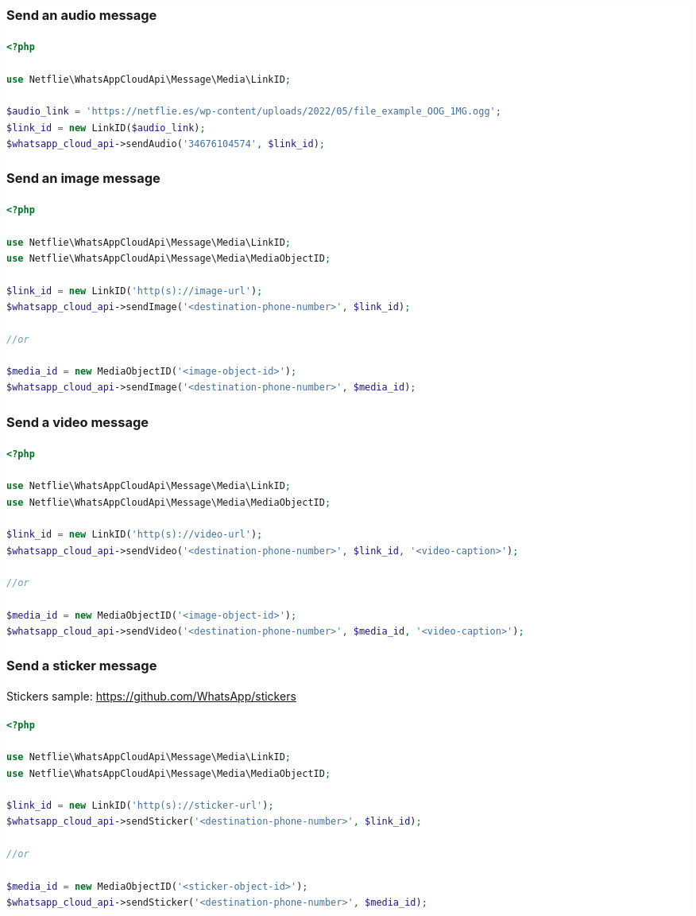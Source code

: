 ### Send an audio message
```php
<?php

use Netflie\WhatsAppCloudApi\Message\Media\LinkID;

$audio_link = 'https://netflie.es/wp-content/uploads/2022/05/file_example_OOG_1MG.ogg';
$link_id = new LinkID($audio_link);
$whatsapp_cloud_api->sendAudio('34676104574', $link_id);
```

### Send an image message
```php
<?php

use Netflie\WhatsAppCloudApi\Message\Media\LinkID;
use Netflie\WhatsAppCloudApi\Message\Media\MediaObjectID;

$link_id = new LinkID('http(s)://image-url');
$whatsapp_cloud_api->sendImage('<destination-phone-number>', $link_id);

//or

$media_id = new MediaObjectID('<image-object-id>');
$whatsapp_cloud_api->sendImage('<destination-phone-number>', $media_id);
```

### Send a video message
```php
<?php

use Netflie\WhatsAppCloudApi\Message\Media\LinkID;
use Netflie\WhatsAppCloudApi\Message\Media\MediaObjectID;

$link_id = new LinkID('http(s)://video-url');
$whatsapp_cloud_api->sendVideo('<destination-phone-number>', $link_id, '<video-caption>');

//or

$media_id = new MediaObjectID('<image-object-id>');
$whatsapp_cloud_api->sendVideo('<destination-phone-number>', $media_id, '<video-caption>');
```

### Send a sticker message

Stickers sample: https://github.com/WhatsApp/stickers

```php
<?php

use Netflie\WhatsAppCloudApi\Message\Media\LinkID;
use Netflie\WhatsAppCloudApi\Message\Media\MediaObjectID;

$link_id = new LinkID('http(s)://sticker-url');
$whatsapp_cloud_api->sendSticker('<destination-phone-number>', $link_id);

//or

$media_id = new MediaObjectID('<sticker-object-id>');
$whatsapp_cloud_api->sendSticker('<destination-phone-number>', $media_id);
```
